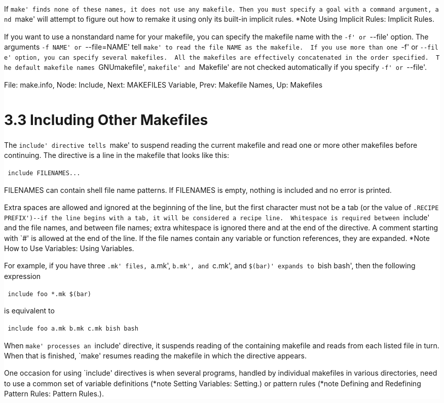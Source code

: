    If `make' finds none of these names, it does not use any makefile.
Then you must specify a goal with a command argument, and `make' will
attempt to figure out how to remake it using only its built-in implicit
rules.  *Note Using Implicit Rules: Implicit Rules.

   If you want to use a nonstandard name for your makefile, you can
specify the makefile name with the `-f' or `--file' option.  The
arguments `-f NAME' or `--file=NAME' tell `make' to read the file NAME
as the makefile.  If you use more than one `-f' or `--file' option, you
can specify several makefiles.  All the makefiles are effectively
concatenated in the order specified.  The default makefile names
`GNUmakefile', `makefile' and `Makefile' are not checked automatically
if you specify `-f' or `--file'.  

File: make.info,  Node: Include,  Next: MAKEFILES Variable,  Prev: Makefile Names,  Up: Makefiles

3.3 Including Other Makefiles
=============================

The `include' directive tells `make' to suspend reading the current
makefile and read one or more other makefiles before continuing.  The
directive is a line in the makefile that looks like this:

     include FILENAMES...

FILENAMES can contain shell file name patterns.  If FILENAMES is empty,
nothing is included and no error is printed.  

   Extra spaces are allowed and ignored at the beginning of the line,
but the first character must not be a tab (or the value of
`.RECIPEPREFIX')--if the line begins with a tab, it will be considered
a recipe line.  Whitespace is required between `include' and the file
names, and between file names; extra whitespace is ignored there and at
the end of the directive.  A comment starting with `#' is allowed at
the end of the line.  If the file names contain any variable or
function references, they are expanded.  *Note How to Use Variables:
Using Variables.

   For example, if you have three `.mk' files, `a.mk', `b.mk', and
`c.mk', and `$(bar)' expands to `bish bash', then the following
expression

     include foo *.mk $(bar)

   is equivalent to

     include foo a.mk b.mk c.mk bish bash

   When `make' processes an `include' directive, it suspends reading of
the containing makefile and reads from each listed file in turn.  When
that is finished, `make' resumes reading the makefile in which the
directive appears.

   One occasion for using `include' directives is when several programs,
handled by individual makefiles in various directories, need to use a
common set of variable definitions (*note Setting Variables: Setting.)
or pattern rules (*note Defining and Redefining Pattern Rules: Pattern
Rules.).
